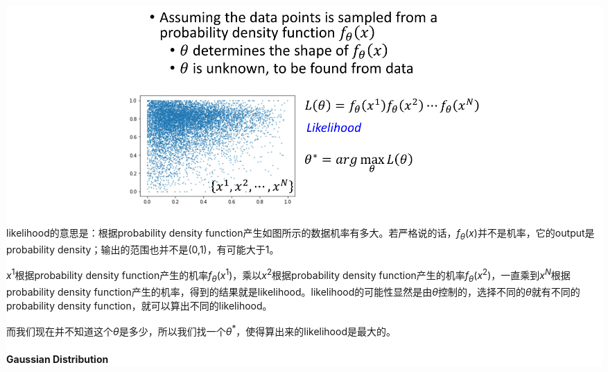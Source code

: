 <center><img src="ML2020.assets/image-20210222221745343.png" width="60%"/></center>

likelihood的意思是：根据probability density function产生如图所示的数据机率有多大。若严格说的话，$f_{\theta}(x)$并不是机率，它的output是probability density；输出的范围也并不是(0,1)，有可能大于1。

$x^1$根据probability density function产生的机率$f_{\theta}(x^1)$，乘以$x^2$根据probability density function产生的机率$f_{\theta}(x^2)$，一直乘到$x^N$根据probability density function产生的机率，得到的结果就是likelihood。likelihood的可能性显然是由$\theta$控制的，选择不同的$\theta$就有不同的probability density function，就可以算出不同的likelihood。

而我们现在并不知道这个$\theta$是多少，所以我们找一个$\theta^*$，使得算出来的likelihood是最大的。

#### Gaussian Distribution
